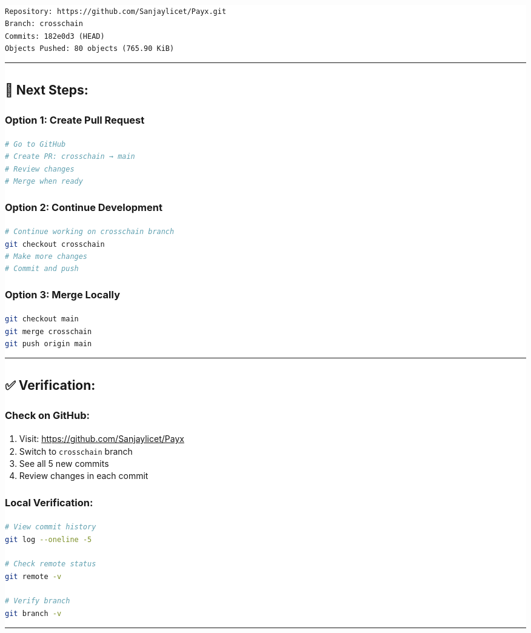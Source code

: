 ```
Repository: https://github.com/Sanjaylicet/Payx.git
Branch: crosschain
Commits: 182e0d3 (HEAD)
Objects Pushed: 80 objects (765.90 KiB)
```

---

## 🎯 **Next Steps:**

### **Option 1: Create Pull Request**
```bash
# Go to GitHub
# Create PR: crosschain → main
# Review changes
# Merge when ready
```

### **Option 2: Continue Development**
```bash
# Continue working on crosschain branch
git checkout crosschain
# Make more changes
# Commit and push
```

### **Option 3: Merge Locally**
```bash
git checkout main
git merge crosschain
git push origin main
```

---

## ✅ **Verification:**

### **Check on GitHub:**
1. Visit: https://github.com/Sanjaylicet/Payx
2. Switch to `crosschain` branch
3. See all 5 new commits
4. Review changes in each commit

### **Local Verification:**
```bash
# View commit history
git log --oneline -5

# Check remote status
git remote -v

# Verify branch
git branch -v
```

---